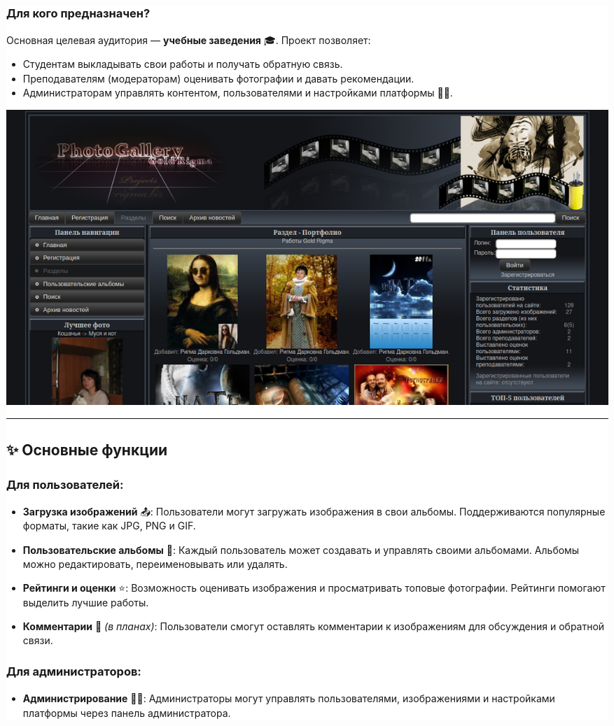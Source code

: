 ### Для кого предназначен?
Основная целевая аудитория — **учебные заведения** 🎓.
Проект позволяет:
- Студентам выкладывать свои работы и получать обратную связь.
- Преподавателям (модераторам) оценивать фотографии и давать рекомендации.
- Администраторам управлять контентом, пользователями и настройками платформы 👮‍♂️.

![Пример интерфейса](core/Resources/screenshot.png)

---
<a id="основные-функции"></a>
## ✨ Основные функции

### Для пользователей:
- **Загрузка изображений** 📤:
  Пользователи могут загружать изображения в свои альбомы. Поддерживаются популярные форматы, такие как JPG, PNG и GIF.

- **Пользовательские альбомы** 📂:
  Каждый пользователь может создавать и управлять своими альбомами. Альбомы можно редактировать, переименовывать или удалять.

- **Рейтинги и оценки** ⭐:
  Возможность оценивать изображения и просматривать топовые фотографии. Рейтинги помогают выделить лучшие работы.

- **Комментарии** 💬 *(в планах)*:
  Пользователи смогут оставлять комментарии к изображениям для обсуждения и обратной связи.

### Для администраторов:
- **Администрирование** 👮‍♂️:
  Администраторы могут управлять пользователями, изображениями и настройками платформы через панель администратора.
